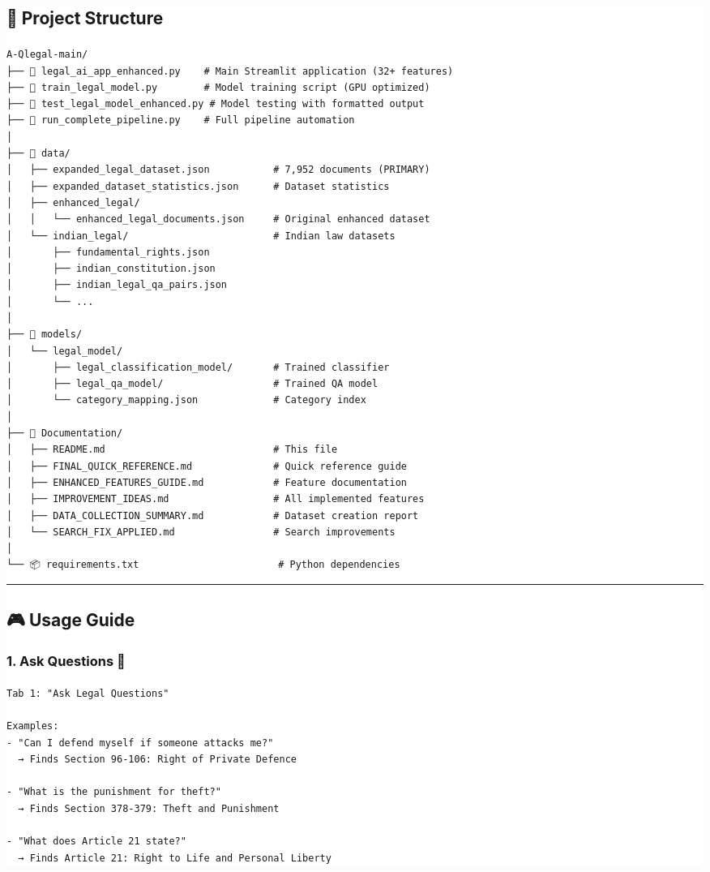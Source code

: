 
## 📁 **Project Structure**

```
A-Qlegal-main/
├── 📱 legal_ai_app_enhanced.py    # Main Streamlit application (32+ features)
├── 🤖 train_legal_model.py        # Model training script (GPU optimized)
├── 🧪 test_legal_model_enhanced.py # Model testing with formatted output
├── 🔄 run_complete_pipeline.py    # Full pipeline automation
│
├── 📂 data/
│   ├── expanded_legal_dataset.json           # 7,952 documents (PRIMARY)
│   ├── expanded_dataset_statistics.json      # Dataset statistics
│   ├── enhanced_legal/
│   │   └── enhanced_legal_documents.json     # Original enhanced dataset
│   └── indian_legal/                         # Indian law datasets
│       ├── fundamental_rights.json
│       ├── indian_constitution.json
│       ├── indian_legal_qa_pairs.json
│       └── ...
│
├── 🧠 models/
│   └── legal_model/
│       ├── legal_classification_model/       # Trained classifier
│       ├── legal_qa_model/                   # Trained QA model
│       └── category_mapping.json             # Category index
│
├── 📖 Documentation/
│   ├── README.md                             # This file
│   ├── FINAL_QUICK_REFERENCE.md              # Quick reference guide
│   ├── ENHANCED_FEATURES_GUIDE.md            # Feature documentation
│   ├── IMPROVEMENT_IDEAS.md                  # All implemented features
│   ├── DATA_COLLECTION_SUMMARY.md            # Dataset creation report
│   └── SEARCH_FIX_APPLIED.md                 # Search improvements
│
└── 📦 requirements.txt                        # Python dependencies
```

---

## 🎮 **Usage Guide**

### **1. Ask Questions** 💬
```
Tab 1: "Ask Legal Questions"

Examples:
- "Can I defend myself if someone attacks me?"
  → Finds Section 96-106: Right of Private Defence
  
- "What is the punishment for theft?"
  → Finds Section 378-379: Theft and Punishment
  
- "What does Article 21 state?"
  → Finds Article 21: Right to Life and Personal Liberty
```
